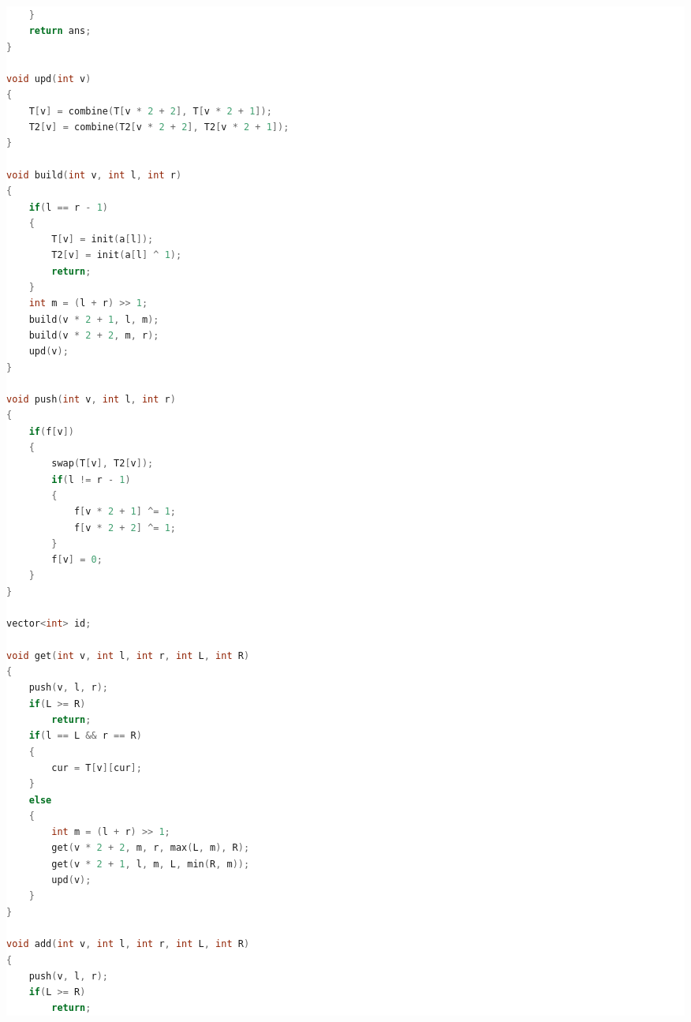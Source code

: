 ```cpp
	}	
	return ans;
}

void upd(int v)
{
	T[v] = combine(T[v * 2 + 2], T[v * 2 + 1]);
	T2[v] = combine(T2[v * 2 + 2], T2[v * 2 + 1]);
}

void build(int v, int l, int r)
{
	if(l == r - 1)
	{
		T[v] = init(a[l]);
		T2[v] = init(a[l] ^ 1);
		return;
	}
	int m = (l + r) >> 1;
	build(v * 2 + 1, l, m);
	build(v * 2 + 2, m, r);
	upd(v);
}

void push(int v, int l, int r)
{
	if(f[v])
	{
		swap(T[v], T2[v]);
		if(l != r - 1)
		{
			f[v * 2 + 1] ^= 1;
			f[v * 2 + 2] ^= 1;
		}
		f[v] = 0;
	}
}

vector<int> id;

void get(int v, int l, int r, int L, int R)
{
	push(v, l, r);
	if(L >= R)
		return;
	if(l == L && r == R)
	{
		cur = T[v][cur];
	}
	else
	{
		int m = (l + r) >> 1;
		get(v * 2 + 2, m, r, max(L, m), R);
		get(v * 2 + 1, l, m, L, min(R, m));
		upd(v);	
	}
}

void add(int v, int l, int r, int L, int R)
{
	push(v, l, r);
	if(L >= R)
		return;
```